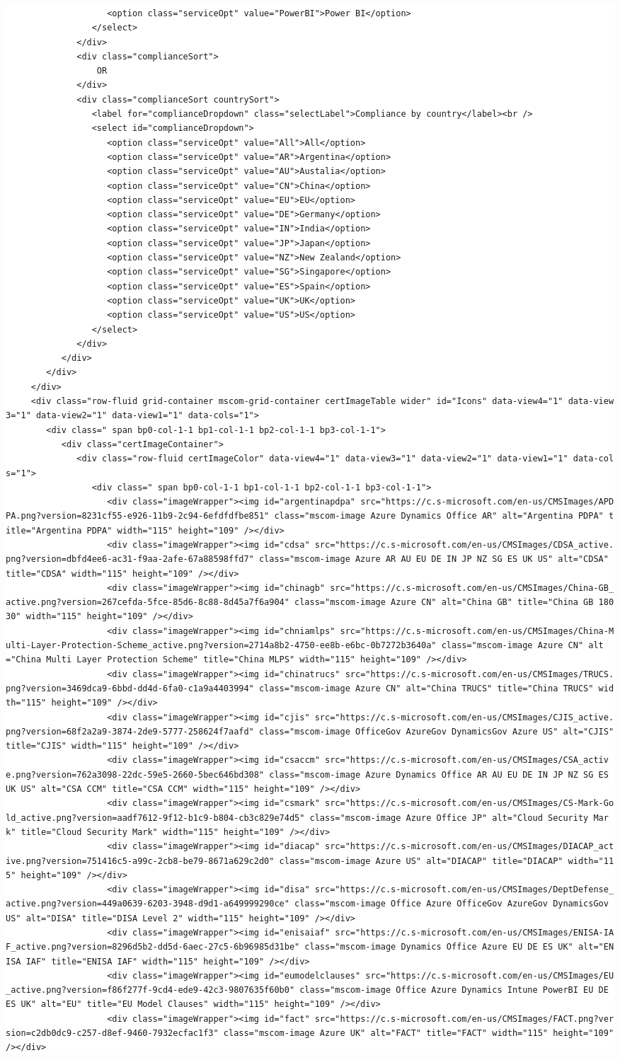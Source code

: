                        <option class="serviceOpt" value="PowerBI">Power BI</option>
                     </select>
                  </div>
                  <div class="complianceSort">
                      OR 
                  </div>
                  <div class="complianceSort countrySort">
                     <label for="complianceDropdown" class="selectLabel">Compliance by country</label><br />
                     <select id="complianceDropdown">
                        <option class="serviceOpt" value="All">All</option>
                        <option class="serviceOpt" value="AR">Argentina</option>
                        <option class="serviceOpt" value="AU">Austalia</option>
                        <option class="serviceOpt" value="CN">China</option>
                        <option class="serviceOpt" value="EU">EU</option>
                        <option class="serviceOpt" value="DE">Germany</option>
                        <option class="serviceOpt" value="IN">India</option>
                        <option class="serviceOpt" value="JP">Japan</option>
                        <option class="serviceOpt" value="NZ">New Zealand</option>
                        <option class="serviceOpt" value="SG">Singapore</option>
                        <option class="serviceOpt" value="ES">Spain</option>
                        <option class="serviceOpt" value="UK">UK</option>
                        <option class="serviceOpt" value="US">US</option>
                     </select>
                  </div>
               </div>
            </div>
         </div>
         <div class="row-fluid grid-container mscom-grid-container certImageTable wider" id="Icons" data-view4="1" data-view3="1" data-view2="1" data-view1="1" data-cols="1">
            <div class=" span bp0-col-1-1 bp1-col-1-1 bp2-col-1-1 bp3-col-1-1">
               <div class="certImageContainer">
                  <div class="row-fluid certImageColor" data-view4="1" data-view3="1" data-view2="1" data-view1="1" data-cols="1">
                     <div class=" span bp0-col-1-1 bp1-col-1-1 bp2-col-1-1 bp3-col-1-1">
                        <div class="imageWrapper"><img id="argentinapdpa" src="https://c.s-microsoft.com/en-us/CMSImages/APDPA.png?version=8231cf55-e926-11b9-2c94-6efdfdfbe851" class="mscom-image Azure Dynamics Office AR" alt="Argentina PDPA" title="Argentina PDPA" width="115" height="109" /></div>
                        <div class="imageWrapper"><img id="cdsa" src="https://c.s-microsoft.com/en-us/CMSImages/CDSA_active.png?version=dbfd4ee6-ac31-f9aa-2afe-67a88598ffd7" class="mscom-image Azure AR AU EU DE IN JP NZ SG ES UK US" alt="CDSA" title="CDSA" width="115" height="109" /></div>
                        <div class="imageWrapper"><img id="chinagb" src="https://c.s-microsoft.com/en-us/CMSImages/China-GB_active.png?version=267cefda-5fce-85d6-8c88-8d45a7f6a904" class="mscom-image Azure CN" alt="China GB" title="China GB 18030" width="115" height="109" /></div>
                        <div class="imageWrapper"><img id="chniamlps" src="https://c.s-microsoft.com/en-us/CMSImages/China-Multi-Layer-Protection-Scheme_active.png?version=2714a8b2-4750-ee8b-e6bc-0b7272b3640a" class="mscom-image Azure CN" alt="China Multi Layer Protection Scheme" title="China MLPS" width="115" height="109" /></div>
                        <div class="imageWrapper"><img id="chinatrucs" src="https://c.s-microsoft.com/en-us/CMSImages/TRUCS.png?version=3469dca9-6bbd-dd4d-6fa0-c1a9a4403994" class="mscom-image Azure CN" alt="China TRUCS" title="China TRUCS" width="115" height="109" /></div>
                        <div class="imageWrapper"><img id="cjis" src="https://c.s-microsoft.com/en-us/CMSImages/CJIS_active.png?version=68f2a2a9-3874-2de9-5777-258624f7aafd" class="mscom-image OfficeGov AzureGov DynamicsGov Azure US" alt="CJIS" title="CJIS" width="115" height="109" /></div>
                        <div class="imageWrapper"><img id="csaccm" src="https://c.s-microsoft.com/en-us/CMSImages/CSA_active.png?version=762a3098-22dc-59e5-2660-5bec646bd308" class="mscom-image Azure Dynamics Office AR AU EU DE IN JP NZ SG ES UK US" alt="CSA CCM" title="CSA CCM" width="115" height="109" /></div>
                        <div class="imageWrapper"><img id="csmark" src="https://c.s-microsoft.com/en-us/CMSImages/CS-Mark-Gold_active.png?version=aadf7612-9f12-b1c9-b804-cb3c829e74d5" class="mscom-image Azure Office JP" alt="Cloud Security Mark" title="Cloud Security Mark" width="115" height="109" /></div>
                        <div class="imageWrapper"><img id="diacap" src="https://c.s-microsoft.com/en-us/CMSImages/DIACAP_active.png?version=751416c5-a99c-2cb8-be79-8671a629c2d0" class="mscom-image Azure US" alt="DIACAP" title="DIACAP" width="115" height="109" /></div>
                        <div class="imageWrapper"><img id="disa" src="https://c.s-microsoft.com/en-us/CMSImages/DeptDefense_active.png?version=449a0639-6203-3948-d9d1-a649999290ce" class="mscom-image Office Azure OfficeGov AzureGov DynamicsGov US" alt="DISA" title="DISA Level 2" width="115" height="109" /></div>
                        <div class="imageWrapper"><img id="enisaiaf" src="https://c.s-microsoft.com/en-us/CMSImages/ENISA-IAF_active.png?version=8296d5b2-dd5d-6aec-27c5-6b96985d31be" class="mscom-image Dynamics Office Azure EU DE ES UK" alt="ENISA IAF" title="ENISA IAF" width="115" height="109" /></div>
                        <div class="imageWrapper"><img id="eumodelclauses" src="https://c.s-microsoft.com/en-us/CMSImages/EU_active.png?version=f86f277f-9cd4-ede9-42c3-9807635f60b0" class="mscom-image Office Azure Dynamics Intune PowerBI EU DE ES UK" alt="EU" title="EU Model Clauses" width="115" height="109" /></div>
                        <div class="imageWrapper"><img id="fact" src="https://c.s-microsoft.com/en-us/CMSImages/FACT.png?version=c2db0dc9-c257-d8ef-9460-7932ecfac1f3" class="mscom-image Azure UK" alt="FACT" title="FACT" width="115" height="109" /></div>